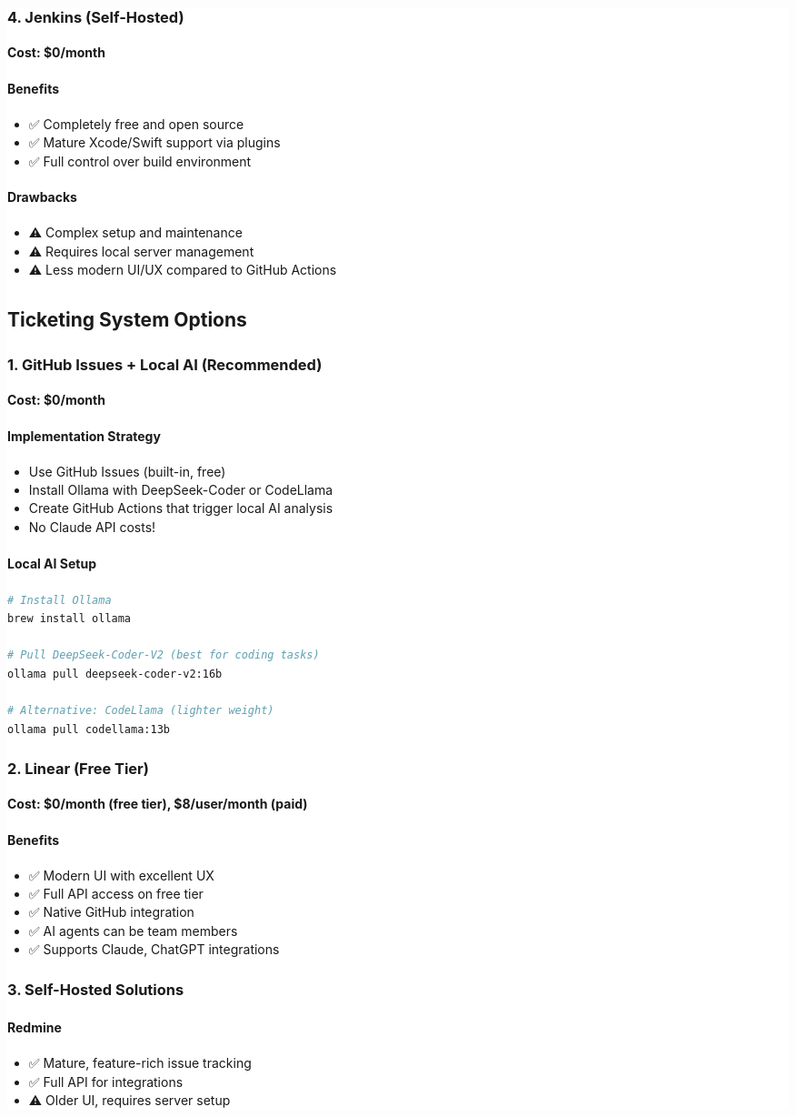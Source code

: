 ### 4. Jenkins (Self-Hosted)
**Cost: $0/month**

#### Benefits
- ✅ Completely free and open source
- ✅ Mature Xcode/Swift support via plugins
- ✅ Full control over build environment

#### Drawbacks
- ⚠️ Complex setup and maintenance
- ⚠️ Requires local server management
- ⚠️ Less modern UI/UX compared to GitHub Actions

## Ticketing System Options

### 1. GitHub Issues + Local AI (Recommended)
**Cost: $0/month**

#### Implementation Strategy
- Use GitHub Issues (built-in, free)
- Install Ollama with DeepSeek-Coder or CodeLlama
- Create GitHub Actions that trigger local AI analysis
- No Claude API costs!

#### Local AI Setup
```bash
# Install Ollama
brew install ollama

# Pull DeepSeek-Coder-V2 (best for coding tasks)
ollama pull deepseek-coder-v2:16b

# Alternative: CodeLlama (lighter weight)
ollama pull codellama:13b
```

### 2. Linear (Free Tier)
**Cost: $0/month (free tier), $8/user/month (paid)**

#### Benefits
- ✅ Modern UI with excellent UX
- ✅ Full API access on free tier
- ✅ Native GitHub integration
- ✅ AI agents can be team members
- ✅ Supports Claude, ChatGPT integrations

### 3. Self-Hosted Solutions

#### Redmine
- ✅ Mature, feature-rich issue tracking
- ✅ Full API for integrations
- ⚠️ Older UI, requires server setup

